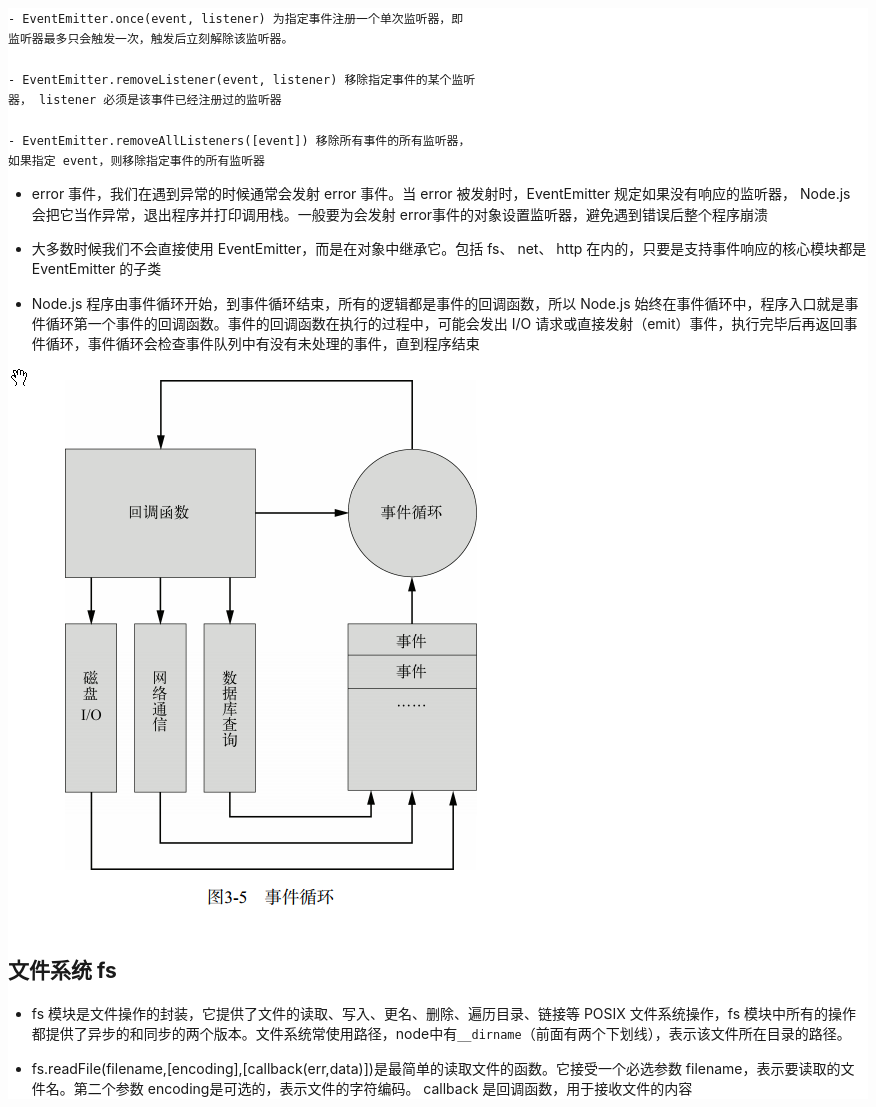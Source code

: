 	- EventEmitter.once(event, listener) 为指定事件注册一个单次监听器，即
	监听器最多只会触发一次，触发后立刻解除该监听器。

	- EventEmitter.removeListener(event, listener) 移除指定事件的某个监听
	器， listener 必须是该事件已经注册过的监听器

	- EventEmitter.removeAllListeners([event]) 移除所有事件的所有监听器，
	如果指定 event，则移除指定事件的所有监听器

- error 事件，我们在遇到异常的时候通常会发射 error 事件。当 error 被发射时，EventEmitter 规定如果没有响应的监听器， Node.js 会把它当作异常，退出程序并打印调用栈。一般要为会发射 error事件的对象设置监听器，避免遇到错误后整个程序崩溃

- 大多数时候我们不会直接使用 EventEmitter，而是在对象中继承它。包括 fs、 net、
http 在内的，只要是支持事件响应的核心模块都是 EventEmitter 的子类

- Node.js 程序由事件循环开始，到事件循环结束，所有的逻辑都是事件的回调函数，所以 Node.js 始终在事件循环中，程序入口就是事件循环第一个事件的回调函数。事件的回调函数在执行的过程中，可能会发出 I/O 请求或直接发射（emit）事件，执行完毕后再返回事件循环，事件循环会检查事件队列中有没有未处理的事件，直到程序结束

![](./images/event.png)

## 文件系统 fs ##

- fs 模块是文件操作的封装，它提供了文件的读取、写入、更名、删除、遍历目录、链接等 POSIX 文件系统操作，fs 模块中所有的操作都提供了异步的和同步的两个版本。文件系统常使用路径，node中有`__dirname`（前面有两个下划线），表示该文件所在目录的路径。

- fs.readFile(filename,[encoding],[callback(err,data)])是最简单的读取文件的函数。它接受一个必选参数 filename，表示要读取的文件名。第二个参数 encoding是可选的，表示文件的字符编码。 callback 是回调函数，用于接收文件的内容
